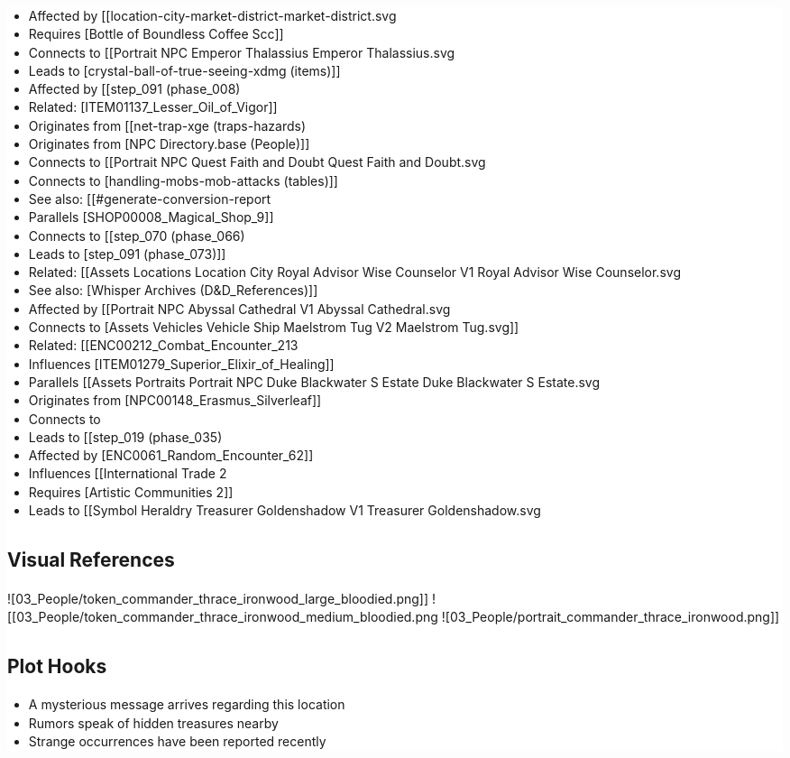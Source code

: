- Affected by [[location-city-market-district-market-district.svg
- Requires [Bottle of Boundless Coffee Scc]]
- Connects to [[Portrait NPC Emperor Thalassius Emperor Thalassius.svg
- Leads to [crystal-ball-of-true-seeing-xdmg (items)]]
- Affected by [[step_091 (phase_008)
- Related: [ITEM01137_Lesser_Oil_of_Vigor]]
- Originates from [[net-trap-xge (traps-hazards)
- Originates from [NPC Directory.base (People)]]
- Connects to [[Portrait NPC Quest Faith and Doubt Quest Faith and Doubt.svg
- Connects to [handling-mobs-mob-attacks (tables)]]
- See also: [[#generate-conversion-report
- Parallels [SHOP00008_Magical_Shop_9]]
- Connects to [[step_070 (phase_066)
- Leads to [step_091 (phase_073)]]
- Related: [[Assets Locations Location City Royal Advisor Wise Counselor V1 Royal Advisor Wise Counselor.svg
- See also: [Whisper Archives (D&D_References)]]
- Affected by [[Portrait NPC Abyssal Cathedral V1 Abyssal Cathedral.svg
- Connects to [Assets Vehicles Vehicle Ship Maelstrom Tug V2 Maelstrom Tug.svg]]
- Related: [[ENC00212_Combat_Encounter_213
- Influences [ITEM01279_Superior_Elixir_of_Healing]]
- Parallels [[Assets Portraits Portrait NPC Duke Blackwater S Estate Duke Blackwater S Estate.svg
- Originates from [NPC00148_Erasmus_Silverleaf]]
- Connects to
- Leads to [[step_019 (phase_035)
- Affected by [ENC0061_Random_Encounter_62]]
- Influences [[International Trade 2
- Requires [Artistic Communities 2]]
- Leads to [[Symbol Heraldry Treasurer Goldenshadow V1 Treasurer Goldenshadow.svg

## Visual References
![03_People/token_commander_thrace_ironwood_large_bloodied.png]]
![[03_People/token_commander_thrace_ironwood_medium_bloodied.png
![03_People/portrait_commander_thrace_ironwood.png]]

## Plot Hooks
- A mysterious message arrives regarding this location
- Rumors speak of hidden treasures nearby
- Strange occurrences have been reported recently
